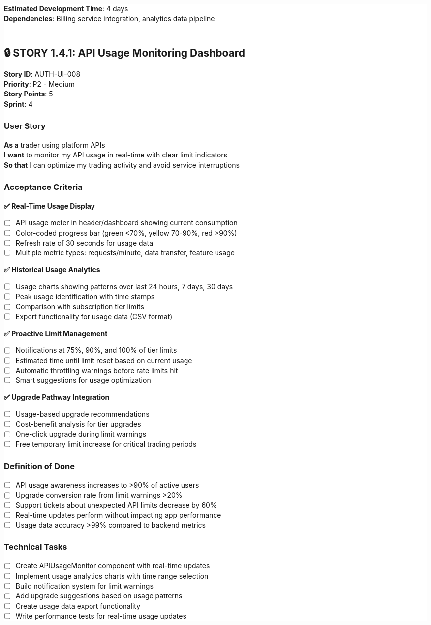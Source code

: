 **Estimated Development Time**: 4 days  
**Dependencies**: Billing service integration, analytics data pipeline  

---

## 🔒 **STORY 1.4.1: API Usage Monitoring Dashboard**

**Story ID**: AUTH-UI-008  
**Priority**: P2 - Medium  
**Story Points**: 5  
**Sprint**: 4  

### User Story
**As a** trader using platform APIs  
**I want** to monitor my API usage in real-time with clear limit indicators  
**So that** I can optimize my trading activity and avoid service interruptions  

### Acceptance Criteria

**✅ Real-Time Usage Display**
- [ ] API usage meter in header/dashboard showing current consumption
- [ ] Color-coded progress bar (green <70%, yellow 70-90%, red >90%)
- [ ] Refresh rate of 30 seconds for usage data
- [ ] Multiple metric types: requests/minute, data transfer, feature usage

**✅ Historical Usage Analytics**
- [ ] Usage charts showing patterns over last 24 hours, 7 days, 30 days
- [ ] Peak usage identification with time stamps
- [ ] Comparison with subscription tier limits
- [ ] Export functionality for usage data (CSV format)

**✅ Proactive Limit Management**
- [ ] Notifications at 75%, 90%, and 100% of tier limits
- [ ] Estimated time until limit reset based on current usage
- [ ] Automatic throttling warnings before rate limits hit
- [ ] Smart suggestions for usage optimization

**✅ Upgrade Pathway Integration**
- [ ] Usage-based upgrade recommendations
- [ ] Cost-benefit analysis for tier upgrades
- [ ] One-click upgrade during limit warnings
- [ ] Free temporary limit increase for critical trading periods

### Definition of Done
- [ ] API usage awareness increases to >90% of active users
- [ ] Upgrade conversion rate from limit warnings >20%
- [ ] Support tickets about unexpected API limits decrease by 60%
- [ ] Real-time updates perform without impacting app performance
- [ ] Usage data accuracy >99% compared to backend metrics

### Technical Tasks
- [ ] Create APIUsageMonitor component with real-time updates
- [ ] Implement usage analytics charts with time range selection
- [ ] Build notification system for limit warnings
- [ ] Add upgrade suggestions based on usage patterns
- [ ] Create usage data export functionality
- [ ] Write performance tests for real-time usage updates
